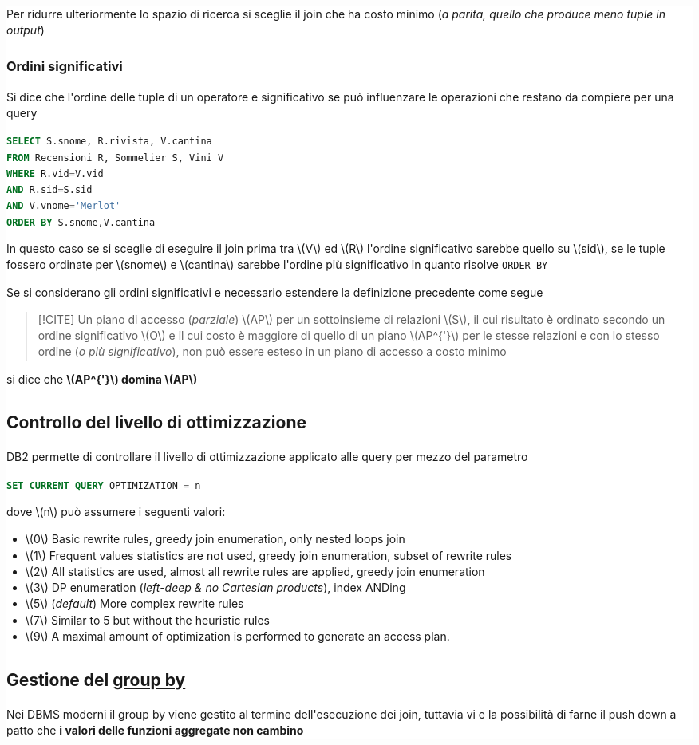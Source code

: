 Per ridurre ulteriormente lo spazio di ricerca si sceglie il join che ha costo minimo (*a parita, quello che produce meno tuple in output*)

### Ordini significativi

Si dice che l'ordine delle tuple di un operatore e significativo se può influenzare le operazioni che restano da compiere per una query

```sql
SELECT S.snome, R.rivista, V.cantina
FROM Recensioni R, Sommelier S, Vini V
WHERE R.vid=V.vid
AND R.sid=S.sid
AND V.vnome='Merlot'
ORDER BY S.snome,V.cantina
```

In questo caso se si sceglie di eseguire il join prima tra \\(V\\) ed \\(R\\) l'ordine significativo sarebbe quello su \\(sid\\), se le tuple fossero ordinate per \\(snome\\) e \\(cantina\\) sarebbe l'ordine più significativo in quanto risolve `ORDER BY`

Se si considerano gli ordini significativi e necessario estendere la definizione precedente come segue

>[!CITE] Un piano di accesso (*parziale*) \\(AP\\) per un sottoinsieme di relazioni \\(S\\), il cui risultato è ordinato secondo un ordine significativo \\(O\\) e il cui costo è maggiore di quello di un piano \\(AP^{'}\\) per le stesse relazioni e con lo stesso ordine (*o più significativo*), non può essere esteso in un piano di accesso a costo minimo

si dice che **\\(AP^{'}\\) domina \\(AP\\)**

## Controllo del livello di ottimizzazione

DB2 permette di controllare il livello di ottimizzazione applicato alle query per mezzo del parametro

```sql
SET CURRENT QUERY OPTIMIZATION = n
```

dove \\(n\\) può assumere i seguenti valori:

- \\(0\\) Basic rewrite rules, greedy join enumeration, only nested loops join
- \\(1\\) Frequent values statistics are not used, greedy join enumeration, subset of rewrite rules
- \\(2\\) All statistics are used, almost all rewrite rules are applied, greedy join enumeration
- \\(3\\) DP enumeration (*left-deep & no Cartesian products*), index ANDing
- \\(5\\) (*default*) More complex rewrite rules
- \\(7\\) Similar to 5 but without the heuristic rules
- \\(9\\) A maximal amount of optimization is performed to generate an access plan.

## Gestione del [group by](/tecnologie_basi_dati/group_by)

Nei DBMS moderni il group by viene gestito al termine dell'esecuzione dei join, tuttavia vi e la possibilità di farne il push down a patto che **i valori delle funzioni aggregate non cambino**
